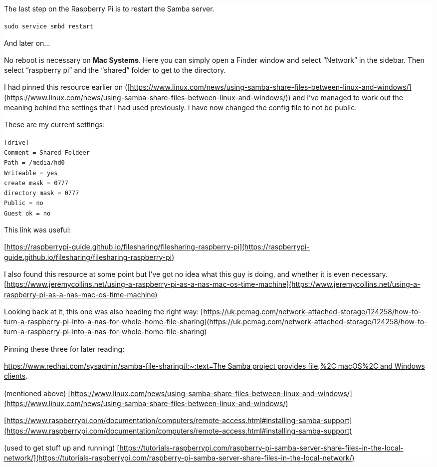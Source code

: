 The last step on the Raspberry Pi is to restart the Samba server.

```
sudo service smbd restart
```

And later on…

No reboot is necessary on **Mac Systems**. Here you can simply open a Finder window and select “Network” in the sidebar. Then select “raspberry pi” and the “shared” folder to get to the directory.

I had pinned this resource earlier on ([https://www.linux.com/news/using-samba-share-files-between-linux-and-windows/](https://www.linux.com/news/using-samba-share-files-between-linux-and-windows/)) and I’ve managed to work out the meaning behind the settings that I had used previously. I have now changed the config file to not be public.

These are my current settings:

```bash
[drive]
Comment = Shared Foldeer
Path = /media/hd0
Writeable = yes
create mask = 0777
directory mask = 0777
Public = no
Guest ok = no
```

This link was useful:

[https://raspberrypi-guide.github.io/filesharing/filesharing-raspberry-pi](https://raspberrypi-guide.github.io/filesharing/filesharing-raspberry-pi)

I also found this resource at some point but I’ve got no idea what this guy is doing, and whether it is even necessary. [https://www.jeremycollins.net/using-a-raspberry-pi-as-a-nas-mac-os-time-machine](https://www.jeremycollins.net/using-a-raspberry-pi-as-a-nas-mac-os-time-machine)

Looking back at it, this one was also heading the right way: [https://uk.pcmag.com/network-attached-storage/124258/how-to-turn-a-raspberry-pi-into-a-nas-for-whole-home-file-sharing](https://uk.pcmag.com/network-attached-storage/124258/how-to-turn-a-raspberry-pi-into-a-nas-for-whole-home-file-sharing)

Pinning these three for later reading:

[https://www.redhat.com/sysadmin/samba-file-sharing#:~:text=The Samba project provides file,%2C macOS%2C and Windows clients](https://www.redhat.com/sysadmin/samba-file-sharing#:~:text=The%20Samba%20project%20provides%20file,%2C%20macOS%2C%20and%20Windows%20clients).

(mentioned above) [https://www.linux.com/news/using-samba-share-files-between-linux-and-windows/](https://www.linux.com/news/using-samba-share-files-between-linux-and-windows/) 

[https://www.raspberrypi.com/documentation/computers/remote-access.html#installing-samba-support](https://www.raspberrypi.com/documentation/computers/remote-access.html#installing-samba-support)

(used to get stuff up and running) [https://tutorials-raspberrypi.com/raspberry-pi-samba-server-share-files-in-the-local-network/](https://tutorials-raspberrypi.com/raspberry-pi-samba-server-share-files-in-the-local-network/)
